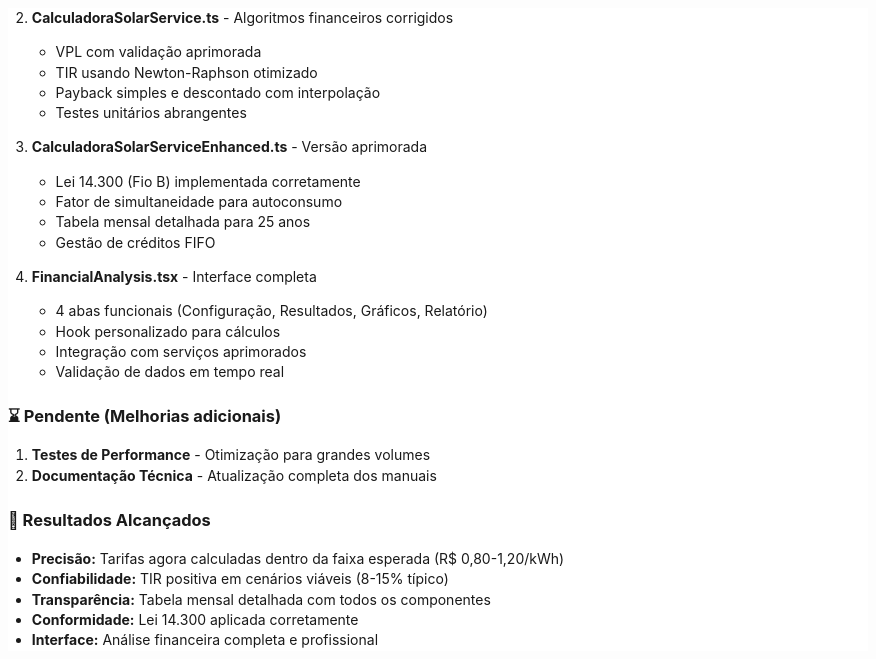 2. **CalculadoraSolarService.ts** - Algoritmos financeiros corrigidos
   - VPL com validação aprimorada
   - TIR usando Newton-Raphson otimizado
   - Payback simples e descontado com interpolação
   - Testes unitários abrangentes

3. **CalculadoraSolarServiceEnhanced.ts** - Versão aprimorada
   - Lei 14.300 (Fio B) implementada corretamente
   - Fator de simultaneidade para autoconsumo
   - Tabela mensal detalhada para 25 anos
   - Gestão de créditos FIFO

4. **FinancialAnalysis.tsx** - Interface completa
   - 4 abas funcionais (Configuração, Resultados, Gráficos, Relatório)
   - Hook personalizado para cálculos
   - Integração com serviços aprimorados
   - Validação de dados em tempo real

### ⌛ Pendente (Melhorias adicionais)

1. **Testes de Performance** - Otimização para grandes volumes
2. **Documentação Técnica** - Atualização completa dos manuais

### 🎯 Resultados Alcançados

- **Precisão:** Tarifas agora calculadas dentro da faixa esperada (R$ 0,80-1,20/kWh)
- **Confiabilidade:** TIR positiva em cenários viáveis (8-15% típico)
- **Transparência:** Tabela mensal detalhada com todos os componentes
- **Conformidade:** Lei 14.300 aplicada corretamente
- **Interface:** Análise financeira completa e profissional

